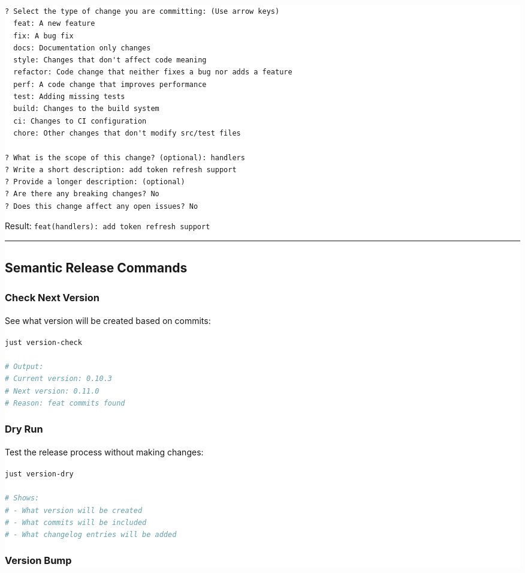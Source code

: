 ```
? Select the type of change you are committing: (Use arrow keys)
  feat: A new feature
  fix: A bug fix
  docs: Documentation only changes
  style: Changes that don't affect code meaning
  refactor: Code change that neither fixes a bug nor adds a feature
  perf: A code change that improves performance
  test: Adding missing tests
  build: Changes to the build system
  ci: Changes to CI configuration
  chore: Other changes that don't modify src/test files

? What is the scope of this change? (optional): handlers
? Write a short description: add token refresh support
? Provide a longer description: (optional)
? Are there any breaking changes? No
? Does this change affect any open issues? No
```

Result: `feat(handlers): add token refresh support`

---

## Semantic Release Commands

### Check Next Version

See what version will be created based on commits:

```bash
just version-check

# Output:
# Current version: 0.10.3
# Next version: 0.11.0
# Reason: feat commits found
```

### Dry Run

Test the release process without making changes:

```bash
just version-dry

# Shows:
# - What version will be created
# - What commits will be included
# - What changelog entries will be added
```

### Version Bump
